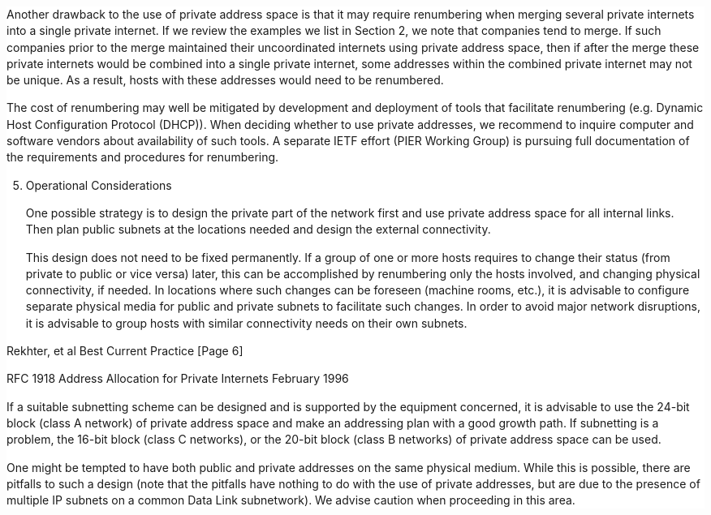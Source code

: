    Another drawback to the use of private address space is that it may
   require renumbering when merging several private internets into a
   single private internet. If we review the examples we list in Section
   2, we note that companies tend to merge. If such companies prior to
   the merge maintained their uncoordinated internets using private
   address space, then if after the merge these private internets would
   be combined into a single private internet, some addresses within the
   combined private internet may not be unique. As a result, hosts with
   these addresses would need to be renumbered.

   The cost of renumbering may well be mitigated by development and
   deployment of tools that facilitate renumbering (e.g.  Dynamic Host
   Configuration Protocol (DHCP)). When deciding whether to use private
   addresses, we recommend to inquire computer and software vendors
   about availability of such tools.  A separate IETF effort (PIER
   Working Group) is pursuing full documentation of the requirements and
   procedures for renumbering.

5. Operational Considerations

   One possible strategy is to design the private part of the network
   first and use private address space for all internal links. Then plan
   public subnets at the locations needed and design the external
   connectivity.

   This design does not need to be fixed permanently. If a group of one
   or more hosts requires to change their status (from private to public
   or vice versa) later, this can be accomplished by renumbering only
   the hosts involved, and changing physical connectivity, if needed. In
   locations where such changes can be foreseen (machine rooms, etc.),
   it is advisable to configure separate physical media for public and
   private subnets to facilitate such changes.  In order to avoid major
   network disruptions, it is advisable to group hosts with similar
   connectivity needs on their own subnets.






Rekhter, et al           Best Current Practice                  [Page 6]
 
RFC 1918        Address Allocation for Private Internets   February 1996


   If a suitable subnetting scheme can be designed and is supported by
   the equipment concerned, it is advisable to use the 24-bit block
   (class A network) of private address space and make an addressing
   plan with a good growth path. If subnetting is a problem, the 16-bit
   block (class C networks), or the 20-bit block (class B networks) of
   private address space can be used.

   One might be tempted to have both public and private addresses on the
   same physical medium. While this is possible, there are pitfalls to
   such a design (note that the pitfalls have nothing to do with the use
   of private addresses, but are due to the presence of multiple IP
   subnets on a common Data Link subnetwork).  We advise caution when
   proceeding in this area.
